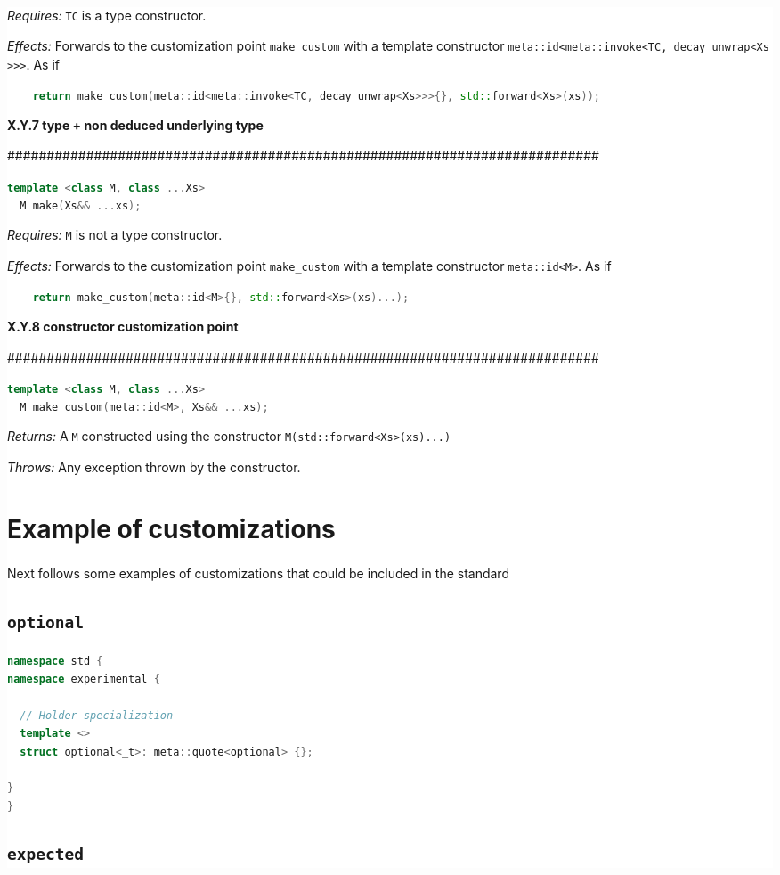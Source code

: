 *Requires:* `TC` is a type constructor.

*Effects:* Forwards to the customization point `make_custom` with a template constructor 
`meta::id<meta::invoke<TC, decay_unwrap<Xs>>>`. As if

```c++
    return make_custom(meta::id<meta::invoke<TC, decay_unwrap<Xs>>>{}, std::forward<Xs>(xs));
```

**X.Y.7 type + non deduced underlying type**

###########################################################################
```c++
template <class M, class ...Xs>
  M make(Xs&& ...xs);
```

*Requires:* `M` is not a type constructor.

*Effects:* Forwards to the customization point `make_custom` with a template constructor 
`meta::id<M>`. As if

```c++
    return make_custom(meta::id<M>{}, std::forward<Xs>(xs)...);
```

**X.Y.8 constructor customization point**

###########################################################################
```c++
template <class M, class ...Xs>
  M make_custom(meta::id<M>, Xs&& ...xs);
```

*Returns:* A `M` constructed using the constructor `M(std::forward<Xs>(xs)...)`

*Throws:* Any exception thrown by the constructor.

# Example of customizations

Next follows some examples of customizations that could be included in the standard

## `optional`

```c++
namespace std {
namespace experimental {

  // Holder specialization
  template <>
  struct optional<_t>: meta::quote<optional> {};

}
}
```

## `expected`
